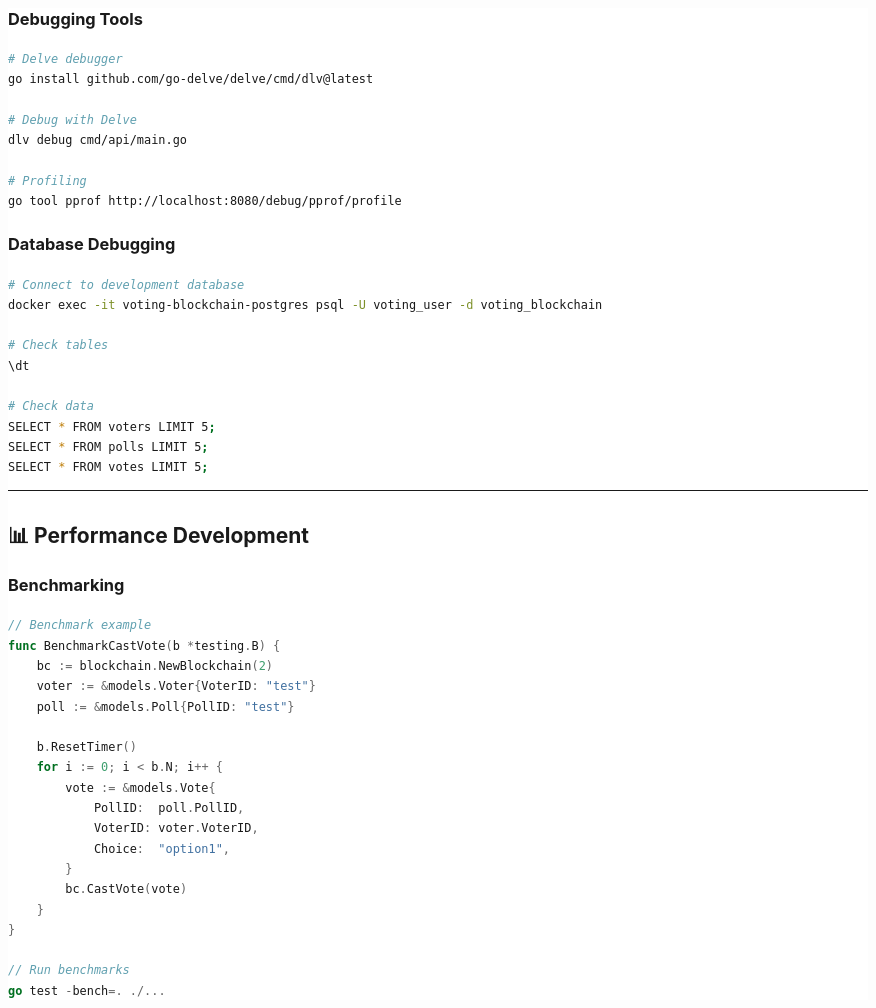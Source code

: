 ### Debugging Tools
```bash
# Delve debugger
go install github.com/go-delve/delve/cmd/dlv@latest

# Debug with Delve
dlv debug cmd/api/main.go

# Profiling
go tool pprof http://localhost:8080/debug/pprof/profile
```

### Database Debugging
```bash
# Connect to development database
docker exec -it voting-blockchain-postgres psql -U voting_user -d voting_blockchain

# Check tables
\dt

# Check data
SELECT * FROM voters LIMIT 5;
SELECT * FROM polls LIMIT 5;
SELECT * FROM votes LIMIT 5;
```

---

## 📊 Performance Development

### Benchmarking
```go
// Benchmark example
func BenchmarkCastVote(b *testing.B) {
    bc := blockchain.NewBlockchain(2)
    voter := &models.Voter{VoterID: "test"}
    poll := &models.Poll{PollID: "test"}
    
    b.ResetTimer()
    for i := 0; i < b.N; i++ {
        vote := &models.Vote{
            PollID:  poll.PollID,
            VoterID: voter.VoterID,
            Choice:  "option1",
        }
        bc.CastVote(vote)
    }
}

// Run benchmarks
go test -bench=. ./...
```
